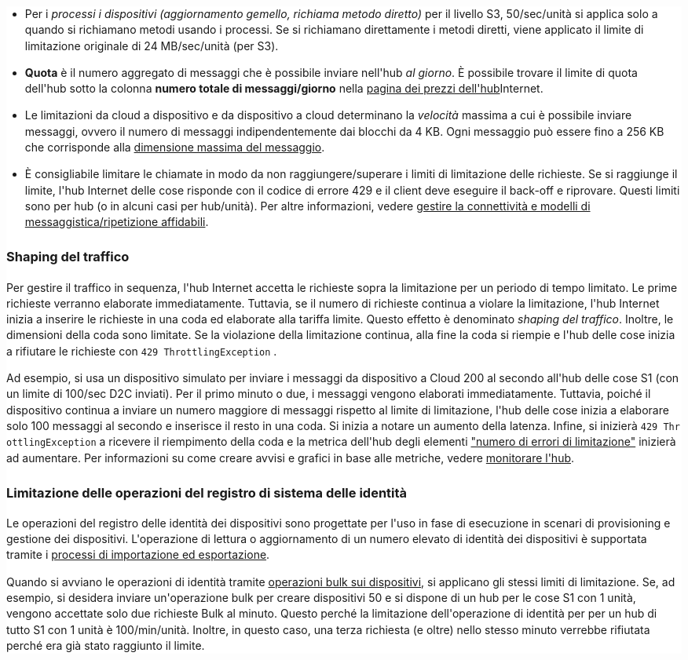 *  Per i *processi i dispositivi (aggiornamento gemello, richiama metodo diretto)* per il livello S3, 50/sec/unità si applica solo a quando si richiamano metodi usando i processi. Se si richiamano direttamente i metodi diretti, viene applicato il limite di limitazione originale di 24 MB/sec/unità (per S3).

*  **Quota** è il numero aggregato di messaggi che è possibile inviare nell'hub *al giorno*. È possibile trovare il limite di quota dell'hub sotto la colonna **numero totale di messaggi/giorno** nella [pagina dei prezzi dell'hub](https://azure.microsoft.com/pricing/details/iot-hub/)Internet.

*  Le limitazioni da cloud a dispositivo e da dispositivo a cloud determinano la *velocità* massima a cui è possibile inviare messaggi, ovvero il numero di messaggi indipendentemente dai blocchi da 4 KB. Ogni messaggio può essere fino a 256 KB che corrisponde alla [dimensione massima del messaggio](iot-hub-devguide-quotas-throttling.md#other-limits).

*  È consigliabile limitare le chiamate in modo da non raggiungere/superare i limiti di limitazione delle richieste. Se si raggiunge il limite, l'hub Internet delle cose risponde con il codice di errore 429 e il client deve eseguire il back-off e riprovare. Questi limiti sono per hub (o in alcuni casi per hub/unità). Per altre informazioni, vedere [gestire la connettività e modelli di messaggistica/ripetizione affidabili](iot-hub-reliability-features-in-sdks.md#retry-patterns).

### <a name="traffic-shaping"></a>Shaping del traffico

Per gestire il traffico in sequenza, l'hub Internet accetta le richieste sopra la limitazione per un periodo di tempo limitato. Le prime richieste verranno elaborate immediatamente. Tuttavia, se il numero di richieste continua a violare la limitazione, l'hub Internet inizia a inserire le richieste in una coda ed elaborate alla tariffa limite. Questo effetto è denominato *shaping del traffico*. Inoltre, le dimensioni della coda sono limitate. Se la violazione della limitazione continua, alla fine la coda si riempie e l'hub delle cose inizia a rifiutare le richieste con `429 ThrottlingException` .

Ad esempio, si usa un dispositivo simulato per inviare i messaggi da dispositivo a Cloud 200 al secondo all'hub delle cose S1 (con un limite di 100/sec D2C inviati). Per il primo minuto o due, i messaggi vengono elaborati immediatamente. Tuttavia, poiché il dispositivo continua a inviare un numero maggiore di messaggi rispetto al limite di limitazione, l'hub delle cose inizia a elaborare solo 100 messaggi al secondo e inserisce il resto in una coda. Si inizia a notare un aumento della latenza. Infine, si inizierà `429 ThrottlingException` a ricevere il riempimento della coda e la metrica dell'hub degli elementi ["numero di errori di limitazione"](monitor-iot-hub-reference.md#device-telemetry-metrics) inizierà ad aumentare. Per informazioni su come creare avvisi e grafici in base alle metriche, vedere [monitorare l'hub](monitor-iot-hub.md).

### <a name="identity-registry-operations-throttle"></a>Limitazione delle operazioni del registro di sistema delle identità

Le operazioni del registro delle identità dei dispositivi sono progettate per l'uso in fase di esecuzione in scenari di provisioning e gestione dei dispositivi. L'operazione di lettura o aggiornamento di un numero elevato di identità dei dispositivi è supportata tramite i [processi di importazione ed esportazione](iot-hub-devguide-identity-registry.md#import-and-export-device-identities).

Quando si avviano le operazioni di identità tramite [operazioni bulk sui dispositivi](iot-hub-bulk-identity-mgmt.md), si applicano gli stessi limiti di limitazione. Se, ad esempio, si desidera inviare un'operazione bulk per creare dispositivi 50 e si dispone di un hub per le cose S1 con 1 unità, vengono accettate solo due richieste Bulk al minuto. Questo perché la limitazione dell'operazione di identità per per un hub di tutto S1 con 1 unità è 100/min/unità. Inoltre, in questo caso, una terza richiesta (e oltre) nello stesso minuto verrebbe rifiutata perché era già stato raggiunto il limite. 
